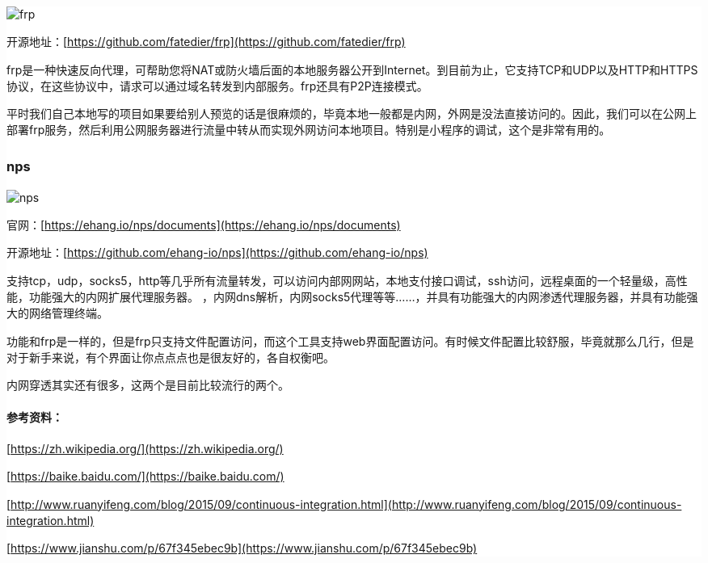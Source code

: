 ![frp](https://blog.woodcoding.com/resources/images/2020-06-06/2020-06-06-18-10-59.png)

开源地址：[https://github.com/fatedier/frp](https://github.com/fatedier/frp)

frp是一种快速反向代理，可帮助您将NAT或防火墙后面的本地服务器公开到Internet。到目前为止，它支持TCP和UDP以及HTTP和HTTPS协议，在这些协议中，请求可以通过域名转发到内部服务。frp还具有P2P连接模式。

平时我们自己本地写的项目如果要给别人预览的话是很麻烦的，毕竟本地一般都是内网，外网是没法直接访问的。因此，我们可以在公网上部署frp服务，然后利用公网服务器进行流量中转从而实现外网访问本地项目。特别是小程序的调试，这个是非常有用的。

### nps

![nps](https://blog.woodcoding.com/resources/images/2020-06-06/2020-06-06-18-14-58.png)

官网：[https://ehang.io/nps/documents](https://ehang.io/nps/documents)

开源地址：[https://github.com/ehang-io/nps](https://github.com/ehang-io/nps)

支持tcp，udp，socks5，http等几乎所有流量转发，可以访问内部网网站，本地支付接口调试，ssh访问，远程桌面的一个轻量级，高性能，功能强大的内网扩展代理服务器。 ，内网dns解析，内网socks5代理等等……，并具有功能强大的内网渗透代理服务器，并具有功能强大的网络管理终端。

功能和frp是一样的，但是frp只支持文件配置访问，而这个工具支持web界面配置访问。有时候文件配置比较舒服，毕竟就那么几行，但是对于新手来说，有个界面让你点点点也是很友好的，各自权衡吧。

内网穿透其实还有很多，这两个是目前比较流行的两个。

#### 参考资料：

[https://zh.wikipedia.org/](https://zh.wikipedia.org/)

[https://baike.baidu.com/](https://baike.baidu.com/)

[http://www.ruanyifeng.com/blog/2015/09/continuous-integration.html](http://www.ruanyifeng.com/blog/2015/09/continuous-integration.html)

[https://www.jianshu.com/p/67f345ebec9b](https://www.jianshu.com/p/67f345ebec9b)

